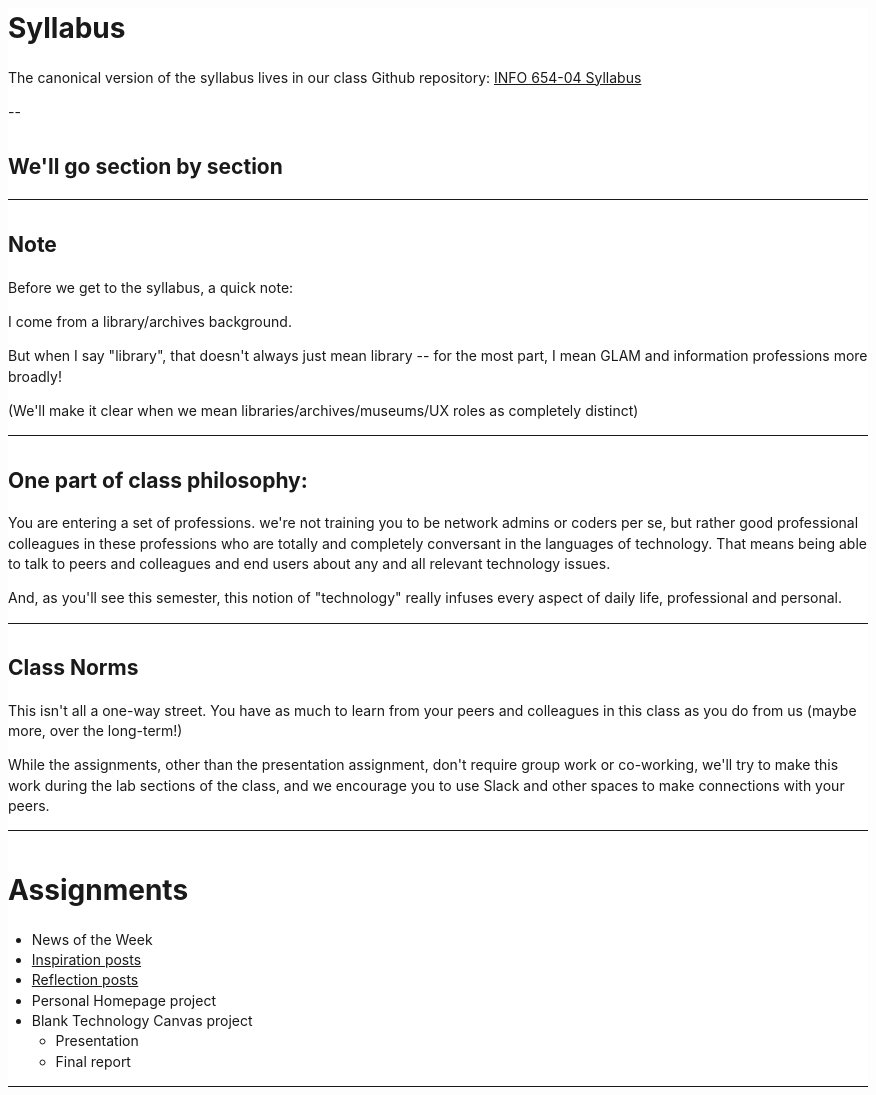 
# Syllabus

The canonical version of the syllabus lives in our class Github repository:
[INFO 654-04 Syllabus](https://hadro.github.io/info654fa21/syllabus/)

--
## We'll go section by section

---

## Note

Before we get to the syllabus, a quick note:

I come from a library/archives background.

But when I say "library", that doesn't always just mean library -- for the most part, I mean GLAM and information professions more broadly!

(We'll make it clear when we mean libraries/archives/museums/UX roles as completely distinct)

---

## One part of class philosophy:

You are entering a set of professions. we're not training you to be network admins or coders per se, but rather good professional colleagues in these professions who are totally and completely conversant in the languages of technology. That means being able to talk to peers and colleagues and end users about any and all relevant technology issues.

And, as you'll see this semester, this notion of "technology" really infuses every aspect of daily life, professional and personal.

---

## Class Norms

This isn't all a one-way street.
You have as much to learn from your peers and colleagues in this class as you do from us (maybe more, over the long-term!)

While the assignments, other than the presentation assignment, don't require group work or co-working, we'll try to make this work during the lab sections of the class, and we encourage you to use Slack and other spaces to make connections with your peers.

---

# Assignments

- News of the Week
- [Inspiration posts](https://hadro.github.io/info654fa21/assignments/reflection_and_inspiration_posts)
- [Reflection posts](https://hadro.github.io/info654fa21/assignments/reflection_and_inspiration_posts#reflection-posts)
- Personal Homepage project
- Blank Technology Canvas project
  - Presentation
  - Final report

---
